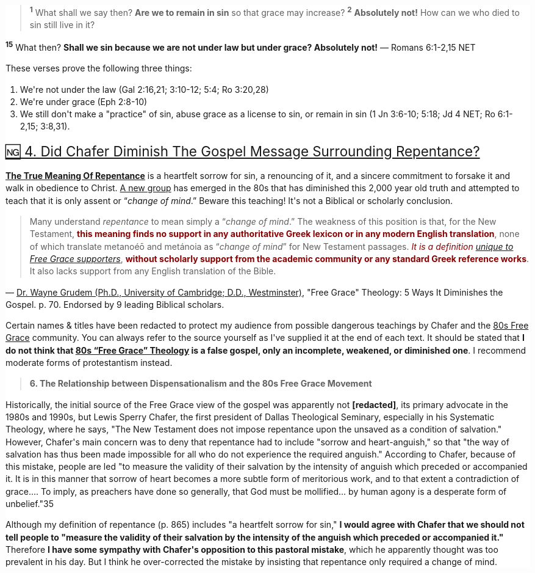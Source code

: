 > <sup style="font-weight:bold;">1</sup> What shall we say then? **Are we to remain in sin** so that grace may increase? <sup style="font-weight:bold;">2</sup> **Absolutely not!** How can we who died to sin still live in it? 
>
<sup style="font-weight:bold;">15</sup> What then? **Shall we sin because we are not under law but under grace? Absolutely not!** &mdash; Romans 6:1-2,15 NET

These verses prove the following three things:
1. We're not under the law (Gal 2:16,21; 3:10-12; 5:4; Ro 3:20,28)
2. We're under grace (Eph 2:8-10)
3. We still don't make a "practice" of sin, abuse grace as a license to sin, or remain in sin (1 Jn 3:6-10; 5:18; Jd 4 NET; Ro 6:1-2,15; 3:8,31).

<a name="chafer" href="#contents" style="font-size:1.6em">🆖 4. Did Chafer Diminish The Gospel Message Surrounding Repentance?</a>

[**The True Meaning Of Repentance**](https://sevenshepherd.github.io/repentance/) is a heartfelt sorrow for sin, a renouncing of it, and a sincere commitment to forsake it and walk in obedience to Christ. [A new group](https://sevenshepherd.github.io/free-grace-theology/) has emerged in the 80s that has diminished this 2,000 year old truth and attempted to teach that it is only assent or &ldquo;*change of mind*.&rdquo; Beware this teaching! It's not a Biblical or scholarly conclusion.

> Many understand *repentance* to mean simply a &ldquo;*change of mind*.&rdquo; The weakness of this position is that, for the New Testament, <span style="font-weight:bold;color:darkred;">this meaning finds no support in any authoritative Greek lexicon or in any modern English translation</span>, none of which translate metanoéō and metánoia as &ldquo;*change of mind*&rdquo; for New Testament passages. <span style="font-style:italic;color:darkred;">It is a definition [unique to Free Grace supporters](https://sevenshepherd.github.io/free-grace-theology/)</span>, <span style="font-weight:bold;color:darkred;">without scholarly support from the academic community or any standard Greek reference works</span>. It also lacks support from any English translation of the Bible. 
>
&mdash; [Dr. Wayne Grudem (Ph.D., University of Cambridge; D.D., Westminster)](https://youtu.be/s9e3Y2SMXag), "Free Grace" Theology: 5 Ways It Diminishes the Gospel. p. 70. Endorsed by 9 leading Biblical scholars.

Certain names & titles have been redacted to protect my audience from possible dangerous teachings by Chafer and the [80s Free Grace](https://sevenshepherd.github.io/free-grace-theology/) community. You can always refer to the source yourself as I've supplied it at the end of each text. It should be stated that **I do not think that [80s &ldquo;Free Grace&rdquo; Theology](https://sevenshepherd.github.io/free-grace-theology/) is a false gospel, only an incomplete, weakened, or diminished one**. I recommend moderate forms of protestantism instead.

> **6\. The Relationship between Dispensationalism and the 80s Free Grace Movement**
>
Historically, the initial source of the Free Grace view of the gospel was apparently not **[redacted]**, its primary advocate in the 1980s and 1990s, but Lewis Sperry Chafer, the first president of Dallas Theological Seminary, especially in his Systematic Theology, where he says, "The New Testament does not impose repentance upon the unsaved as a condition of salvation." However, Chafer's main concern was to deny that repentance had to include "sorrow and heart-anguish," so that "the way of salvation has thus been made impossible for all who do not experience the required anguish." According to Chafer, because of this mistake, people are led "to measure the validity of their salvation by the intensity of anguish which preceded or accompanied it. It is in this manner that sorrow of heart becomes a more subtle form of meritorious work, and to that extent a contradiction of grace.... To imply, as preachers have done so generally, that God must be mollified... by human agony is a desperate form of unbelief."35
>
Although my definition of repentance (p. 865) includes "a heartfelt sorrow for sin," **I would agree with Chafer that we should not tell people to "measure the validity of their salvation by the intensity of the anguish which preceded or accompanied it."** Therefore **I have some sympathy with Chafer's opposition to this pastoral mistake**, which he apparently thought was too prevalent in his day. But I think he over-corrected the mistake by insisting that repentance only required a change of mind.
>